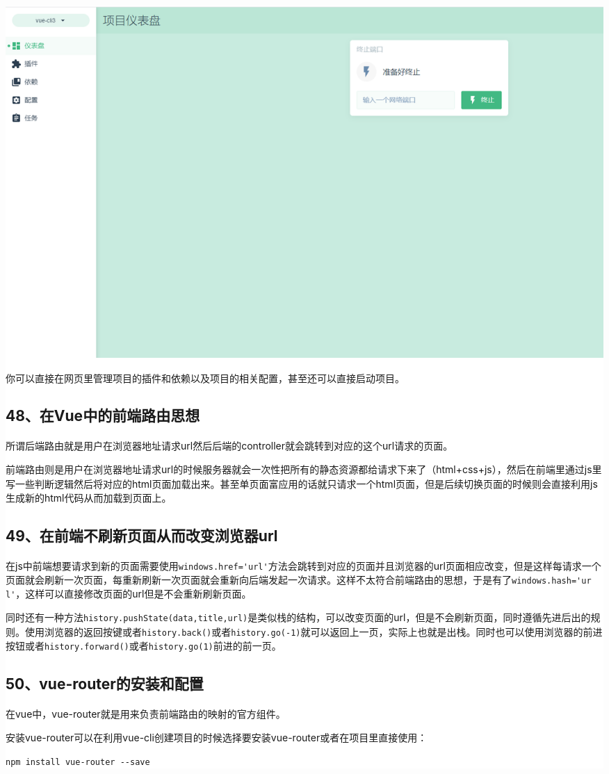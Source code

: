 ![image-20201022143124750](./screenshot/image-20201022143124750.png)

你可以直接在网页里管理项目的插件和依赖以及项目的相关配置，甚至还可以直接启动项目。

## 48、在Vue中的前端路由思想

所谓后端路由就是用户在浏览器地址请求url然后后端的controller就会跳转到对应的这个url请求的页面。

前端路由则是用户在浏览器地址请求url的时候服务器就会一次性把所有的静态资源都给请求下来了（html+css+js），然后在前端里通过js里写一些判断逻辑然后将对应的html页面加载出来。甚至单页面富应用的话就只请求一个html页面，但是后续切换页面的时候则会直接利用js生成新的html代码从而加载到页面上。

## 49、在前端不刷新页面从而改变浏览器url

在js中前端想要请求到新的页面需要使用`windows.href='url'`方法会跳转到对应的页面并且浏览器的url页面相应改变，但是这样每请求一个页面就会刷新一次页面，每重新刷新一次页面就会重新向后端发起一次请求。这样不太符合前端路由的思想，于是有了`windows.hash='url'`，这样可以直接修改页面的url但是不会重新刷新页面。

同时还有一种方法`history.pushState(data,title,url)`是类似栈的结构，可以改变页面的url，但是不会刷新页面，同时遵循先进后出的规则。使用浏览器的返回按键或者`history.back()`或者`history.go(-1)`就可以返回上一页，实际上也就是出栈。同时也可以使用浏览器的前进按钮或者`history.forward()`或者`history.go(1)`前进的前一页。

## 50、vue-router的安装和配置

在vue中，vue-router就是用来负责前端路由的映射的官方组件。

安装vue-router可以在利用vue-cli创建项目的时候选择要安装vue-router或者在项目里直接使用：

```shell
npm install vue-router --save
```
